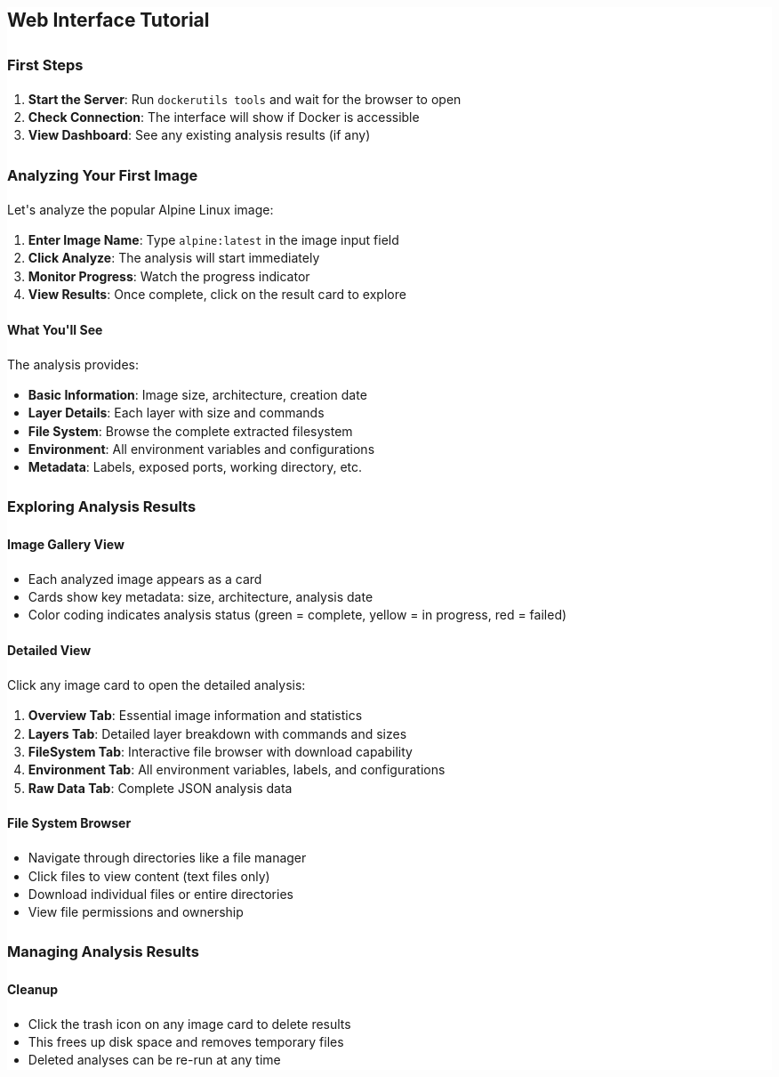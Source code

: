 ## Web Interface Tutorial

### First Steps

1. **Start the Server**: Run `dockerutils tools` and wait for the browser to open
2. **Check Connection**: The interface will show if Docker is accessible
3. **View Dashboard**: See any existing analysis results (if any)

### Analyzing Your First Image

Let's analyze the popular Alpine Linux image:

1. **Enter Image Name**: Type `alpine:latest` in the image input field
2. **Click Analyze**: The analysis will start immediately
3. **Monitor Progress**: Watch the progress indicator
4. **View Results**: Once complete, click on the result card to explore

#### What You'll See

The analysis provides:
- **Basic Information**: Image size, architecture, creation date
- **Layer Details**: Each layer with size and commands
- **File System**: Browse the complete extracted filesystem
- **Environment**: All environment variables and configurations
- **Metadata**: Labels, exposed ports, working directory, etc.

### Exploring Analysis Results

#### Image Gallery View
- Each analyzed image appears as a card
- Cards show key metadata: size, architecture, analysis date
- Color coding indicates analysis status (green = complete, yellow = in progress, red = failed)

#### Detailed View
Click any image card to open the detailed analysis:

1. **Overview Tab**: Essential image information and statistics
2. **Layers Tab**: Detailed layer breakdown with commands and sizes
3. **FileSystem Tab**: Interactive file browser with download capability
4. **Environment Tab**: All environment variables, labels, and configurations
5. **Raw Data Tab**: Complete JSON analysis data

#### File System Browser
- Navigate through directories like a file manager
- Click files to view content (text files only)
- Download individual files or entire directories
- View file permissions and ownership

### Managing Analysis Results

#### Cleanup
- Click the trash icon on any image card to delete results
- This frees up disk space and removes temporary files
- Deleted analyses can be re-run at any time
